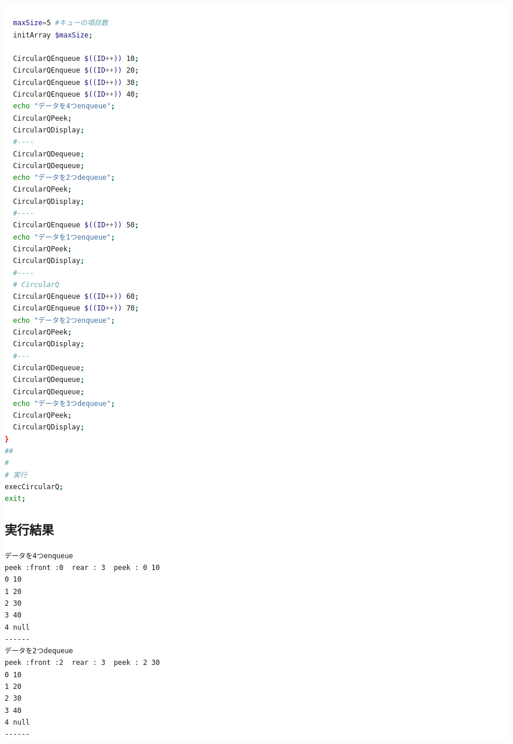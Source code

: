 ```bash:03_3Eval_CircularQueue.sh

  maxSize=5 #キューの項目数
  initArray $maxSize;

  CircularQEnqueue $((ID++)) 10;
  CircularQEnqueue $((ID++)) 20;
  CircularQEnqueue $((ID++)) 30;
  CircularQEnqueue $((ID++)) 40;
  echo "データを4つenqueue";
  CircularQPeek;
  CircularQDisplay;
  #----
  CircularQDequeue;
  CircularQDequeue;
  echo "データを2つdequeue";
  CircularQPeek;
  CircularQDisplay;
  #----
  CircularQEnqueue $((ID++)) 50;
  echo "データを1つenqueue";
  CircularQPeek;
  CircularQDisplay;
  #----
  # CircularQ
  CircularQEnqueue $((ID++)) 60;
  CircularQEnqueue $((ID++)) 70;
  echo "データを2つenqueue";
  CircularQPeek;
  CircularQDisplay;
  #---
  CircularQDequeue;
  CircularQDequeue;
  CircularQDequeue;
  echo "データを3つdequeue";
  CircularQPeek;
  CircularQDisplay;
}
##
#
# 実行
execCircularQ;
exit;
```

## 実行結果

```
データを4つenqueue
peek :front :0  rear : 3  peek : 0 10 
0 10
1 20
2 30
3 40
4 null
------
データを2つdequeue
peek :front :2  rear : 3  peek : 2 30 
0 10
1 20
2 30
3 40
4 null
------
```